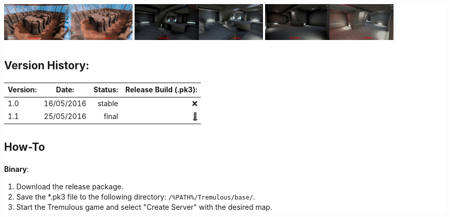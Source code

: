 [<img src="meta/preview_levelshots/reworked_compare_2.jpg" width="250"/>](meta/preview_levelshots/reworked_compare_2.jpg)
[<img src="meta/preview_levelshots/reworked_compare_3.jpg" width="250"/>](meta/preview_levelshots/reworked_compare_3.jpg)
[<img src="meta/preview_levelshots/reworked_compare_4.jpg" width="250"/>](meta/preview_levelshots/reworked_compare_4.jpg)

## Version History:
| Version: | Date:        | Status: | Release Build (.pk3):       
| ------- | ------------- | ------: | -----------------: |
| 1.0     | 16/05/2016  | stable | :x:        |     
| 1.1     | 25/05/2016  | final | [💾](https://github.com/Masmblr/map-ATCS_Update_src/releases/tag/v1.1) |

## How-To
**Binary**:
1. Download the release package.
2. Save the *.pk3 file to the following directory: `/%PATH%/Tremulous/base/`.
3. Start the Tremulous game and select "Create Server" with the desired map.
